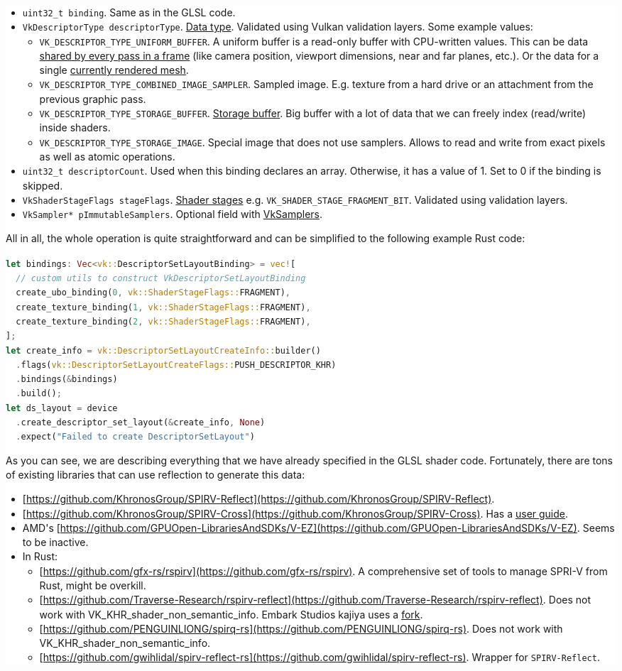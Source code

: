 - `uint32_t binding`. Same as in the GLSL code.
- `VkDescriptorType descriptorType`. [Data type](https://registry.khronos.org/vulkan/specs/1.3-extensions/man/html/VkDescriptorType.html). Validated using Vulkan validation layers. Some example values:
  - `VK_DESCRIPTOR_TYPE_UNIFORM_BUFFER`. A uniform buffer is a read-only buffer with CPU-written values. This can be data [shared by every pass in a frame](https://github.com/Scthe/Rust-Vulkan-TressFX/blob/c0a020e1117bbb2d4ab6737738d8f89b9cb8b4b1/assets/shaders/_config_ubo.glsl) (like camera position, viewport dimensions, near and far planes, etc.). Or the data for a single [currently rendered mesh](https://github.com/Scthe/Rust-Vulkan-TressFX/blob/c0a020e1117bbb2d4ab6737738d8f89b9cb8b4b1/assets/shaders/_forward_model_ubo.glsl).
  - `VK_DESCRIPTOR_TYPE_COMBINED_IMAGE_SAMPLER`. Sampled image. E.g. texture from a hard drive or an attachment from the previous graphic pass.
  - `VK_DESCRIPTOR_TYPE_STORAGE_BUFFER`. [Storage buffer](https://www.khronos.org/opengl/wiki/Shader_Storage_Buffer_Object). Big buffer with a lot of data that we can freely index (read/write) inside shaders.
  - `VK_DESCRIPTOR_TYPE_STORAGE_IMAGE`. Special image that does not use samplers. Allows to read and write from exact pixels as well as atomic operations.
- `uint32_t descriptorCount`. Used when this binding declares an array. Otherwise, it has a value of 1. Set to 0 if the binding is skipped.
- `VkShaderStageFlags stageFlags`. [Shader stages](https://registry.khronos.org/vulkan/specs/1.3-extensions/man/html/VkShaderStageFlagBits.html) e.g. `VK_SHADER_STAGE_FRAGMENT_BIT`. Validated using validation layers.
- `VkSampler* pImmutableSamplers`. Optional field with [VkSamplers](https://registry.khronos.org/vulkan/specs/1.3-extensions/man/html/vkCreateSampler.html).

All in all, the whole operation is quite straightforward and can be simplified to the following example Rust code:


```rust
let bindings: Vec<vk::DescriptorSetLayoutBinding> = vec![
  // custom utils to construct VkDescriptorSetLayoutBinding
  create_ubo_binding(0, vk::ShaderStageFlags::FRAGMENT),
  create_texture_binding(1, vk::ShaderStageFlags::FRAGMENT),
  create_texture_binding(2, vk::ShaderStageFlags::FRAGMENT),
];
let create_info = vk::DescriptorSetLayoutCreateInfo::builder()
  .flags(vk::DescriptorSetLayoutCreateFlags::PUSH_DESCRIPTOR_KHR)
  .bindings(&bindings)
  .build();
let ds_layout = device
  .create_descriptor_set_layout(&create_info, None)
  .expect("Failed to create DescriptorSetLayout")
```


As you can see, we are describing everything that we have already specified in the GLSL shader code. Fortunately, there are tons of existing libraries that can use reflection to generate this data:

* [https://github.com/KhronosGroup/SPIRV-Reflect](https://github.com/KhronosGroup/SPIRV-Reflect).
* [https://github.com/KhronosGroup/SPIRV-Cross](https://github.com/KhronosGroup/SPIRV-Cross). Has a [user guide](https://github.com/KhronosGroup/SPIRV-Cross/wiki/Reflection-API-user-guide).
* AMD's [https://github.com/GPUOpen-LibrariesAndSDKs/V-EZ](https://github.com/GPUOpen-LibrariesAndSDKs/V-EZ). Seems to be inactive.
* In Rust:
  * [https://github.com/gfx-rs/rspirv](https://github.com/gfx-rs/rspirv). A comprehensive set of tools to manage SPRI-V from Rust, might be overkill.
  * [https://github.com/Traverse-Research/rspirv-reflect](https://github.com/Traverse-Research/rspirv-reflect). Does not work with <CrossPostLink permalink="/blog/debugging-vulkan-using-renderdoc/" paragraph="Debugging shader in RenderDoc">VK_KHR_shader_non_semantic_info</CrossPostLink>. Embark Studios kajiya uses a [fork](https://github.com/h3r2tic/rspirv-reflect).
  * [https://github.com/PENGUINLIONG/spirq-rs](https://github.com/PENGUINLIONG/spirq-rs). Does not work with <CrossPostLink permalink="/blog/debugging-vulkan-using-renderdoc/" paragraph="Debugging shader in RenderDoc">VK_KHR_shader_non_semantic_info</CrossPostLink>.
  * [https://github.com/gwihlidal/spirv-reflect-rs](https://github.com/gwihlidal/spirv-reflect-rs). Wrapper for `SPIRV-Reflect`.